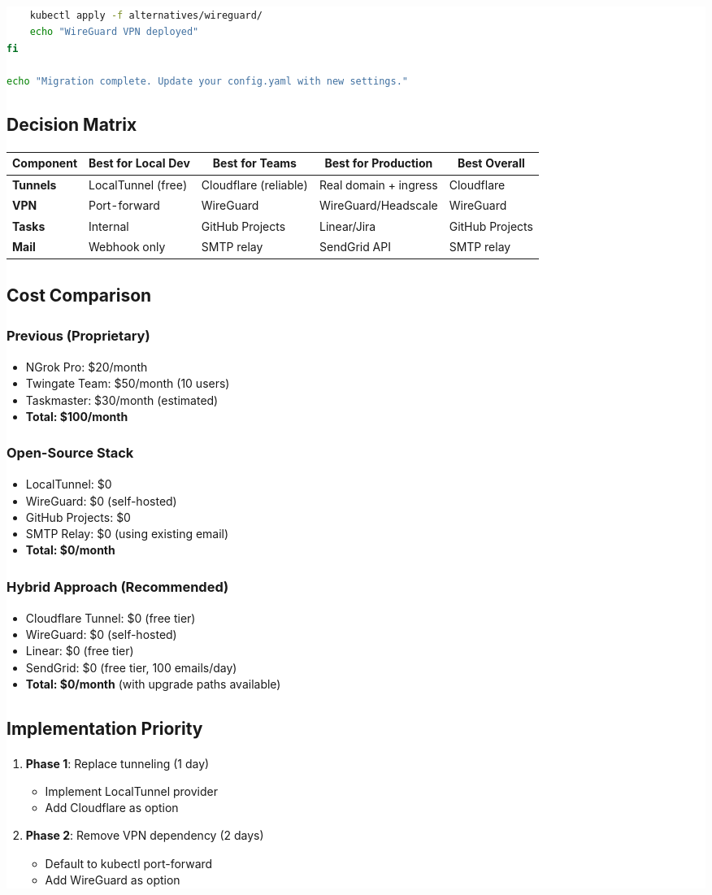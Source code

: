```bash
    kubectl apply -f alternatives/wireguard/
    echo "WireGuard VPN deployed"
fi

echo "Migration complete. Update your config.yaml with new settings."
```

## Decision Matrix

| Component | Best for Local Dev | Best for Teams | Best for Production | Best Overall |
|-----------|-------------------|----------------|--------------------|--------------| 
| **Tunnels** | LocalTunnel (free) | Cloudflare (reliable) | Real domain + ingress | Cloudflare |
| **VPN** | Port-forward | WireGuard | WireGuard/Headscale | WireGuard |
| **Tasks** | Internal | GitHub Projects | Linear/Jira | GitHub Projects |
| **Mail** | Webhook only | SMTP relay | SendGrid API | SMTP relay |

## Cost Comparison

### Previous (Proprietary)
- NGrok Pro: $20/month
- Twingate Team: $50/month (10 users)
- Taskmaster: $30/month (estimated)
- **Total: $100/month**

### Open-Source Stack
- LocalTunnel: $0
- WireGuard: $0 (self-hosted)
- GitHub Projects: $0
- SMTP Relay: $0 (using existing email)
- **Total: $0/month**

### Hybrid Approach (Recommended)
- Cloudflare Tunnel: $0 (free tier)
- WireGuard: $0 (self-hosted)
- Linear: $0 (free tier)
- SendGrid: $0 (free tier, 100 emails/day)
- **Total: $0/month** (with upgrade paths available)

## Implementation Priority

1. **Phase 1**: Replace tunneling (1 day)
   - Implement LocalTunnel provider
   - Add Cloudflare as option
   
2. **Phase 2**: Remove VPN dependency (2 days)
   - Default to kubectl port-forward
   - Add WireGuard as option
   